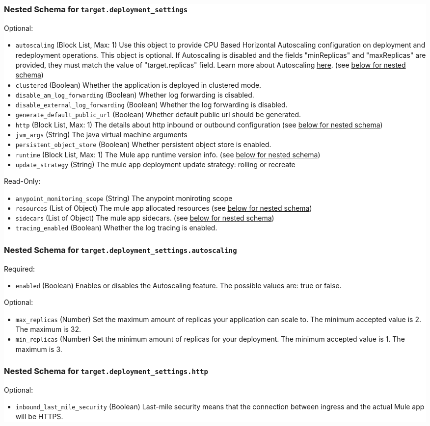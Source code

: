 <a id="nestedblock--target--deployment_settings"></a>
### Nested Schema for `target.deployment_settings`

Optional:

- `autoscaling` (Block List, Max: 1) Use this object to provide CPU Based Horizontal Autoscaling configuration on deployment and redeployment operations. This object is optional.
			If Autoscaling is disabled and the fields "minReplicas" and "maxReplicas" are provided, they must match the value of "target.replicas" field.
			Learn more about Autoscaling [here](https://docs.mulesoft.com/cloudhub-2/ch2-configure-horizontal-autoscaling). (see [below for nested schema](#nestedblock--target--deployment_settings--autoscaling))
- `clustered` (Boolean) Whether the application is deployed in clustered mode.
- `disable_am_log_forwarding` (Boolean) Whether log forwarding is disabled.
- `disable_external_log_forwarding` (Boolean) Whether the log forwarding is disabled.
- `generate_default_public_url` (Boolean) Whether default public url should be generated.
- `http` (Block List, Max: 1) The details about http inbound or outbound configuration (see [below for nested schema](#nestedblock--target--deployment_settings--http))
- `jvm_args` (String) The java virtual machine arguments
- `persistent_object_store` (Boolean) Whether persistent object store is enabled.
- `runtime` (Block List, Max: 1) The Mule app runtime version info. (see [below for nested schema](#nestedblock--target--deployment_settings--runtime))
- `update_strategy` (String) The mule app deployment update strategy: rolling or recreate

Read-Only:

- `anypoint_monitoring_scope` (String) The anypoint moniroting scope
- `resources` (List of Object) The mule app allocated resources (see [below for nested schema](#nestedatt--target--deployment_settings--resources))
- `sidecars` (List of Object) The mule app sidecars. (see [below for nested schema](#nestedatt--target--deployment_settings--sidecars))
- `tracing_enabled` (Boolean) Whether the log tracing is enabled.

<a id="nestedblock--target--deployment_settings--autoscaling"></a>
### Nested Schema for `target.deployment_settings.autoscaling`

Required:

- `enabled` (Boolean) Enables or disables the Autoscaling feature. The possible values are: true or false.

Optional:

- `max_replicas` (Number) Set the maximum amount of replicas your application can scale to. The minimum accepted value is 2. The maximum is 32.
- `min_replicas` (Number) Set the minimum amount of replicas for your deployment. The minimum accepted value is 1. The maximum is 3.


<a id="nestedblock--target--deployment_settings--http"></a>
### Nested Schema for `target.deployment_settings.http`

Optional:

- `inbound_last_mile_security` (Boolean) Last-mile security means that the connection between ingress and the actual Mule app will be HTTPS.
